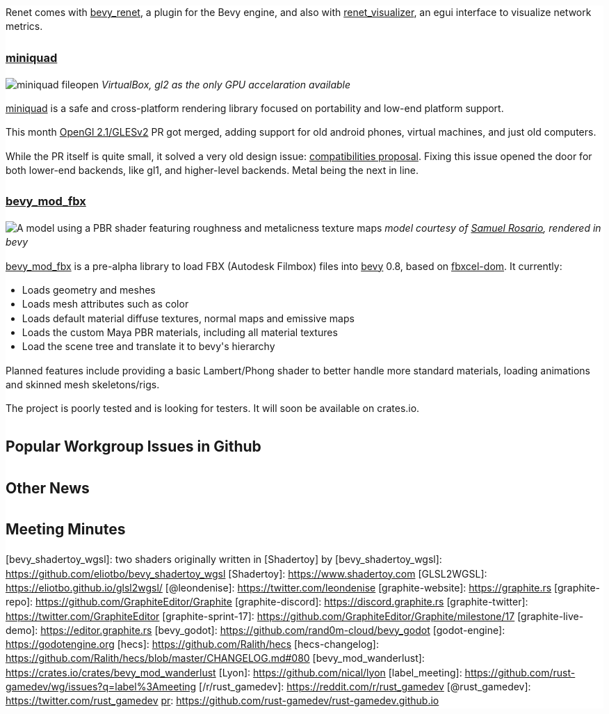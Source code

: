 Renet comes with [bevy_renet], a plugin for the Bevy engine, and also with
[renet_visualizer], an egui interface to visualize network metrics.

[Renet]: https://github.com/lucaspoffo/renet
[@lucaspoffo]: https://github.com/lucaspoffo
[bevy_renet]: https://github.com/lucaspoffo/renet/tree/master/bevy_renet
[renet_visualizer]: https://github.com/lucaspoffo/renet/tree/master/renet_visualizer

### [miniquad]

![miniquad fileopen](miniquad_gl2.gif)
*VirtualBox, gl2 as the only GPU accelaration available*

[miniquad] is a safe and cross-platform rendering library
focused on portability and low-end platform support.

This month [OpenGl 2.1/GLESv2][gl2pr] PR got merged, adding support for old
android phones, virtual machines, and just old computers.

While the PR itself is quite small, it solved a very old design issue:
[compatibilities proposal][mqcompat]. Fixing this issue opened the door for
both lower-end backends, like gl1, and higher-level backends. Metal being the
next in line.

[miniquad]: https://github.com/not-fl3/miniquad/
[gl2pr]: https://github.com/not-fl3/miniquad/pull/305
[mqcompat]: https://github.com/not-fl3/miniquad/pull/176

### [bevy_mod_fbx]

![A model using a PBR shader featuring roughness and metalicness texture maps](bevy_fbx_maya_pbr.jpg)
_model courtesy of [Samuel Rosario], rendered in bevy_

[bevy_mod_fbx] is a pre-alpha library to load FBX (Autodesk Filmbox) files
into [bevy] 0.8, based on [fbxcel-dom].
It currently:

- Loads geometry and meshes
- Loads mesh attributes such as color
- Loads default material diffuse textures, normal maps and emissive maps
- Loads the custom Maya PBR materials, including all material textures
- Load the scene tree and translate it to bevy's hierarchy

Planned features include providing a basic Lambert/Phong shader
to better handle more standard materials,
loading animations and skinned mesh skeletons/rigs.

The project is poorly tested and is looking for testers. It will soon be
available on crates.io.

[fbxcel-dom]: https://lib.rs/crates/fbxcel-dom
[bevy]: https://bevyengine.org/
[bevy_mod_fbx]: https://github.com/HeavyRain266/bevy_mod_fbx
[Samuel Rosario]: https://www.artstation.com/artwork/bKJ0EE

## Popular Workgroup Issues in Github



## Other News



## Meeting Minutes




[Rust]: https://rust-lang.org
[join]: https://github.com/rust-gamedev/wg#join-the-fun
[pr]: https://github.com/rust-gamedev/rust-gamedev.github.io
[coordination]: https://github.com/rust-gamedev/rust-gamedev.github.io/issues?q=label%3Acoordination
[Rust]: https://rust-lang.org
[join]: https://github.com/rust-gamedev/wg#join-the-fun
[gamedev-meetup-video]: https://youtu.be/mnuchYuR_ck
[rust-gamedev-discord]: https://discord.gg/yNtPTb2
[rust-gamedev-twitch]: https://twitch.tv/rustgamedev
[rust-meetup-time]: https://everytimezone.com/s/17260ccd
[gamedev-meetup-form]: https://forms.gle/BS1zCyZaiUFSUHxe6
[@carlosupina]: https://twitter.com/carlosupina
[@setzer22]: https://twitter.com/playtheprocess
[@lowenware]: https://twitter.com/lowenware
[@GraphiteEditor]: https://twitter.com/graphiteeditor
[64kramsystem]: https://github.com/64kramsystem
[game-ports-project]: https://github.com/rust-gamedev/rust-game-ports
[wor]: https://store.steampowered.com/app/1110620/Way_of_Rhea/?utm_campaign=tmirgd&utm_source=n36
[wor-pax-rising]: https://store.steampowered.com/sale/PAXRisingOnline
[wor-steam-game-fest]: https://store.steampowered.com/sale/nextfest_june2022
[wor-kotaku]: https://kotaku.com/steam-indie-games-pc-wishlist-arctic-awakening-1849140770
[wor-mason-remaley]: https://twitter.com/masonremaley
[wor-forum]: https://steamcommunity.com/app/1110620/discussions/0/3275817732933009791/
[wor-rain]: https://twitter.com/AnthropicSt/status/1546207348259266560
[wor-snow]: https://twitter.com/AnthropicSt/status/1546320074923024384
[wor-lic]: https://www.lostincult.co.uk/
[wor-lic-pre]: https://www.lostincult.co.uk/?aff=18
[wor-interview]: https://youtu.be/H0sIsrLWojs
[Flesh]: https://store.steampowered.com/app/1660850/Flesh/
[@im_oab]: https://twitter.com/im_oab
[Tetra]: https://github.com/17cupsofcoffee/tetra
[steamworks]: https://crates.io/crates/steamworks
[cybergate-yt]: https://youtube.com/channel/UClrsOso3Xk2vBWqcsHC3Z4Q
[cybergate-dis]: https://discord.gg/R7DkHqw7zJ
[Botnet]: https://github.com/JMS55/botnet
[botnet_ideas]: https://github.com/JMS55/botnet/discussions/categories/ideas
[Re-Rolling!]: https://mystal.itch.io/re-rolling
[rr_gmtk2022]: https://itch.io/jam/gmtk-jam-2022
[rr_20minutes]: https://store.steampowered.com/app/1966900/20_Minutes_Till_Dawn/
[rr_github]: https://github.com/mystal/re-rolling
[robo-site]: https://www.roboinstruct.us
[robo-steam]: https://store.steampowered.com/app/1032170/Robo_Instructus
[robo-itch]: https://bigabgames.itch.io/robo-instructus
[alex-butler]: https://twitter.com/bigabgames
[robo-3]: https://blog.roboinstruct.us/2022/07/16/3-years-old.html
[Simon Arcade]: https://github.com/Vrixyz/simon
[Simon (Original)]: https://en.wikipedia.org/wiki/Simon_(game)
[Rust Arcade Cabinet]: https://github.com/rust-arcade/bevy-rust-arcade
[RustConf Portland]: https://rustconf.com
[Bevy]: https://bevyengine.org
[veloren]: https://veloren.net
[veloren-0.13]: https://veloren.net/release-0-13
[veloren-179]: https://veloren.net/devblog-179
[veloren-180]: https://veloren.net/devblog-180
[veloren-181]: https://veloren.net/devblog-181
[veloren-182]: https://veloren.net/devblog-182
[bevy-git]: https://github.com/bevyengine/bevy
[bevy-blog]: https://bevyengine.org/news/bevy-0-8
[bevy-materials]: https://bevyengine.org/news/bevy-0-8/#new-material-system
[bevy-camera]: https://bevyengine.org/news/bevy-0-8/#camera-driven-rendering
[bevy-spotlights]: https://bevyengine.org/news/bevy-0-8/#spotlights
[bevy-visibility]: https://bevyengine.org/news/bevy-0-8/#visibility-inheritance
[bevy-shader-mod]: https://bevyengine.org/news/bevy-0-8/#built-in-shader-modularization
[bevy-wgpu]: https://bevyengine.org/news/bevy-0-8/#wgpu-0-13-new-wgsl-shader-syntax
[bevy-tangent]: https://bevyengine.org/news/bevy-0-8/#automatic-mesh-tangent-generation
[bevy-render-opt]: https://bevyengine.org/news/bevy-0-8/#render-phase-sorting-optimization
[bevy-scene]: https://bevyengine.org/news/bevy-0-8/#scene-bundle
[bevy-scripting]: https://bevyengine.org/news/bevy-0-8/#scripting-modding-progress-untyped-ecs-apis
[bevy-ecs-ergo]: https://bevyengine.org/news/bevy-0-8/#query-intoiter
[bevy-refactors]: https://bevyengine.org/news/bevy-0-8/#ecs-lifetimed-pointers
[bevy-reflect]: https://bevyengine.org/news/bevy-0-8/#bevy-reflection-improvements
[bevy-hierarchy]: https://bevyengine.org/news/bevy-0-8/#hierarchy-commands
[bevy-taffy]: https://bevyengine.org/news/bevy-0-8/#taffy-migration-a-refreshed-ui-layout-library
[dims-website]: https://dims.co
[dims-twitter]: https://twitter.com/DimsWorlds
[dims-discord]: https://discord.gg/Z5CAVmNE57
[dims-youtube]: https://youtube.com/channel/UCR5gOwS7uSl0a0dl7MLQoqg
[gd-824]: https://github.com/godot-rust/godot-rust/issues/824
[gd-883]: https://github.com/godot-rust/godot-rust/issues/883
[gd-867]: https://github.com/godot-rust/godot-rust/issues/867
[gd-901]: https://github.com/godot-rust/godot-rust/issues/901
[gd-907]: https://github.com/godot-rust/godot-rust/issues/907
[gd-github]: https://github.com/godot-rust/godot-rust
[gd-discord]: https://discord.com/invite/FNudpBD
[gd-twitter]: https://twitter.com/GodotRust
[gd-gdext]: https://godotengine.org/article/introducing-gd-extensions
[Gamercade]: https://gamercade.io
[Gamercade-Console]: https://github.com/gamercade-io/gamercade_console
[Gamercade-Editor]: https://github.com/gamercade-io/gamercade_editor
[Gamercade-Discord]: https://discord.gg/Qafv2Fpt5j
[Gamercade-Github]: https://github.com/gamercade-io
[sand fall with compute shaders in rust]: https://www.okkohakola.com/posts/sandfall_tutorial/
[chrisbiscardi-vid1]: https://youtube.com/watch?v=85uJc81SQZ4
[@chrisbiscardi]: https://twitter.com/chrisbiscardi
[chrisbiscardi-vid2]: https://youtube.com/watch?v=SOOOc9-joVo
[@chrisbiscardi]: https://twitter.com/chrisbiscardi
[rusteroids-youtube-playlist]: https://youtube.com/playlist?list=PLFOS-Gn3aXROnSfl26esPExssd-rQw6jD
[rusteroids-github]: https://github.com/filtoid/rusteroids
[rust-specs-crate]: https://docs.rs/specs/latest/specs/
[itch-io]: https://filtoid.itch.io/rusteroids
[electrocat-youtube]: https://youtube.com/channel/UC1m6P72nySpB3lKWDYGVipw
[ecatstudios-twitter]: https://twitter.com/ecatstudios
[nes-bundler]: https://github.com/tedsteen/nes-bundler
[@tedsteen]: https://github.com/tedsteen
[Blackjack]: https://github.com/setzer22/blackjack
[blackjack-talk-yt]: https://onrendering.com/data/papers/catmark/HalfedgeCatmullClark.pdf
[bevy_shadertoy_wgsl]: two shaders originally written in [Shadertoy] by
[bevy_shadertoy_wgsl]: https://github.com/eliotbo/bevy_shadertoy_wgsl
[Shadertoy]: https://www.shadertoy.com
[GLSL2WGSL]: https://eliotbo.github.io/glsl2wgsl/
[@leondenise]: https://twitter.com/leondenise
[graphite-website]: https://graphite.rs
[graphite-repo]: https://github.com/GraphiteEditor/Graphite
[graphite-discord]: https://discord.graphite.rs
[graphite-twitter]: https://twitter.com/GraphiteEditor
[graphite-sprint-17]: https://github.com/GraphiteEditor/Graphite/milestone/17
[graphite-live-demo]: https://editor.graphite.rs
[bevy_godot]: https://github.com/rand0m-cloud/bevy_godot
[godot-engine]: https://godotengine.org
[hecs]: https://github.com/Ralith/hecs
[hecs-changelog]: https://github.com/Ralith/hecs/blob/master/CHANGELOG.md#080
[bevy_mod_wanderlust]: https://crates.io/crates/bevy_mod_wanderlust
[Lyon]: https://github.com/nical/lyon
[label_meeting]: https://github.com/rust-gamedev/wg/issues?q=label%3Ameeting
[/r/rust_gamedev]: https://reddit.com/r/rust_gamedev
[@rust_gamedev]: https://twitter.com/rust_gamedev
[pr]: https://github.com/rust-gamedev/rust-gamedev.github.io